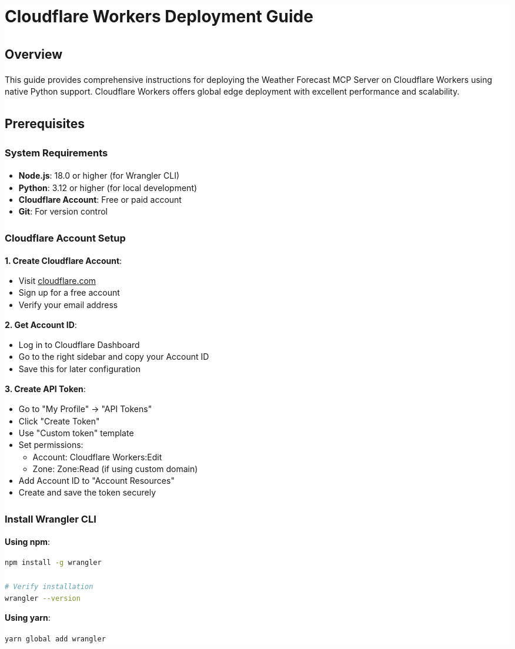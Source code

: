 # Cloudflare Workers Deployment Guide

## Overview

This guide provides comprehensive instructions for deploying the Weather Forecast MCP Server on Cloudflare Workers using native Python support. Cloudflare Workers offers global edge deployment with excellent performance and scalability.

## Prerequisites

### System Requirements
- **Node.js**: 18.0 or higher (for Wrangler CLI)
- **Python**: 3.12 or higher (for local development)
- **Cloudflare Account**: Free or paid account
- **Git**: For version control

### Cloudflare Account Setup

**1. Create Cloudflare Account**:
- Visit [cloudflare.com](https://www.cloudflare.com)
- Sign up for a free account
- Verify your email address

**2. Get Account ID**:
- Log in to Cloudflare Dashboard
- Go to the right sidebar and copy your Account ID
- Save this for later configuration

**3. Create API Token**:
- Go to "My Profile" → "API Tokens"
- Click "Create Token"
- Use "Custom token" template
- Set permissions:
  - Account: Cloudflare Workers:Edit
  - Zone: Zone:Read (if using custom domain)
- Add Account ID to "Account Resources"
- Create and save the token securely

### Install Wrangler CLI

**Using npm**:
```bash
npm install -g wrangler

# Verify installation
wrangler --version
```

**Using yarn**:
```bash
yarn global add wrangler
```
